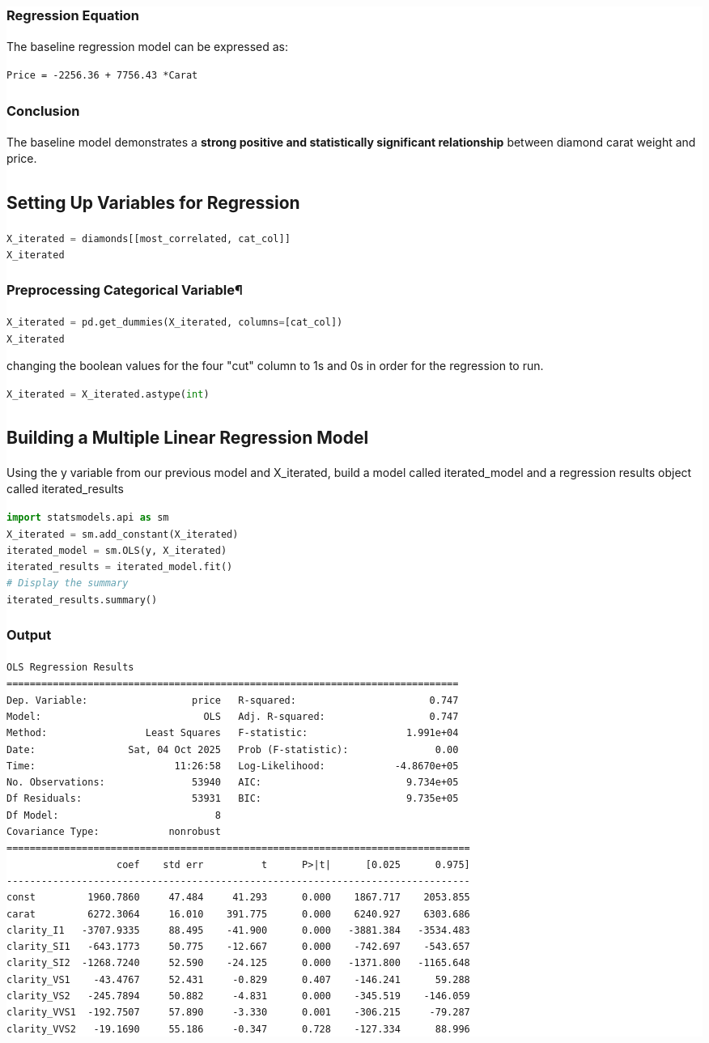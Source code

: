 ### Regression Equation
The baseline regression model can be expressed as:

```text
Price = -2256.36 + 7756.43 *Carat
```

### Conclusion
The baseline model demonstrates a **strong positive and statistically significant relationship** between diamond carat weight and price.

## Setting Up Variables for Regression
```python
X_iterated = diamonds[[most_correlated, cat_col]]
X_iterated
```
### Preprocessing Categorical Variable¶
```python
X_iterated = pd.get_dummies(X_iterated, columns=[cat_col])
X_iterated
```
changing the boolean values for the four "cut" column to 1s and 0s in order for the regression to run.
```python
X_iterated = X_iterated.astype(int)
```
## Building  a Multiple Linear Regression Model
Using the y variable from our previous model and X_iterated, build a model called iterated_model and a regression results object called iterated_results
```python
import statsmodels.api as sm
X_iterated = sm.add_constant(X_iterated)
iterated_model = sm.OLS(y, X_iterated)
iterated_results = iterated_model.fit()
# Display the summary
iterated_results.summary()
```
### Output 
```text
OLS Regression Results                            
==============================================================================
Dep. Variable:                  price   R-squared:                       0.747
Model:                            OLS   Adj. R-squared:                  0.747
Method:                 Least Squares   F-statistic:                 1.991e+04
Date:                Sat, 04 Oct 2025   Prob (F-statistic):               0.00
Time:                        11:26:58   Log-Likelihood:            -4.8670e+05
No. Observations:               53940   AIC:                         9.734e+05
Df Residuals:                   53931   BIC:                         9.735e+05
Df Model:                           8                                         
Covariance Type:            nonrobust                                         
================================================================================
                   coef    std err          t      P>|t|      [0.025      0.975]
--------------------------------------------------------------------------------
const         1960.7860     47.484     41.293      0.000    1867.717    2053.855
carat         6272.3064     16.010    391.775      0.000    6240.927    6303.686
clarity_I1   -3707.9335     88.495    -41.900      0.000   -3881.384   -3534.483
clarity_SI1   -643.1773     50.775    -12.667      0.000    -742.697    -543.657
clarity_SI2  -1268.7240     52.590    -24.125      0.000   -1371.800   -1165.648
clarity_VS1    -43.4767     52.431     -0.829      0.407    -146.241      59.288
clarity_VS2   -245.7894     50.882     -4.831      0.000    -345.519    -146.059
clarity_VVS1  -192.7507     57.890     -3.330      0.001    -306.215     -79.287
clarity_VVS2   -19.1690     55.186     -0.347      0.728    -127.334      88.996
```